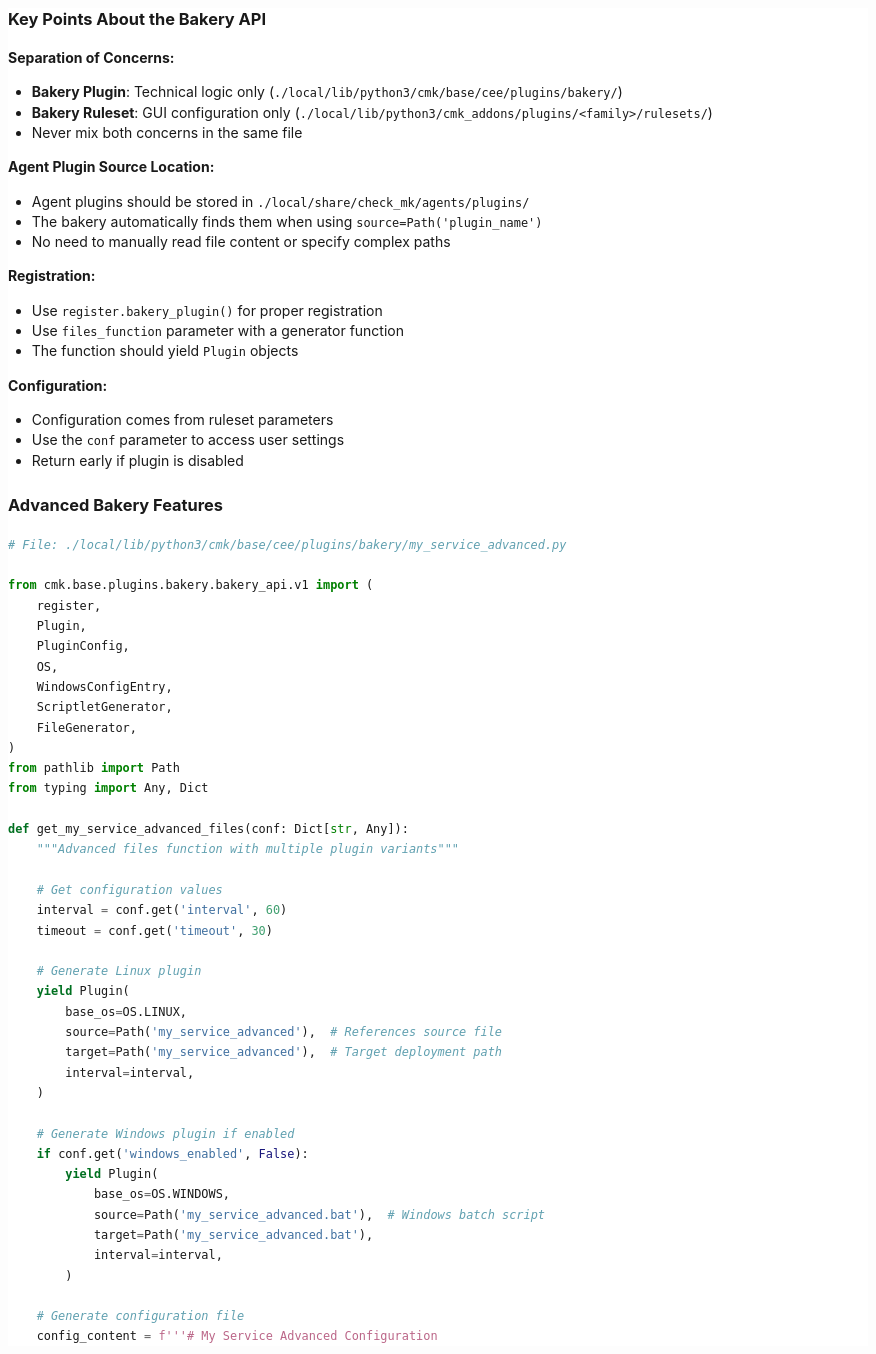 ### Key Points About the Bakery API

**Separation of Concerns:**
- **Bakery Plugin**: Technical logic only (`./local/lib/python3/cmk/base/cee/plugins/bakery/`)
- **Bakery Ruleset**: GUI configuration only (`./local/lib/python3/cmk_addons/plugins/<family>/rulesets/`)
- Never mix both concerns in the same file

**Agent Plugin Source Location:**
- Agent plugins should be stored in `./local/share/check_mk/agents/plugins/`
- The bakery automatically finds them when using `source=Path('plugin_name')`
- No need to manually read file content or specify complex paths

**Registration:**
- Use `register.bakery_plugin()` for proper registration
- Use `files_function` parameter with a generator function
- The function should yield `Plugin` objects

**Configuration:**
- Configuration comes from ruleset parameters
- Use the `conf` parameter to access user settings
- Return early if plugin is disabled

### Advanced Bakery Features
```python
# File: ./local/lib/python3/cmk/base/cee/plugins/bakery/my_service_advanced.py

from cmk.base.plugins.bakery.bakery_api.v1 import (
    register,
    Plugin,
    PluginConfig,
    OS,
    WindowsConfigEntry,
    ScriptletGenerator,
    FileGenerator,
)
from pathlib import Path
from typing import Any, Dict

def get_my_service_advanced_files(conf: Dict[str, Any]):
    """Advanced files function with multiple plugin variants"""

    # Get configuration values
    interval = conf.get('interval', 60)
    timeout = conf.get('timeout', 30)
    
    # Generate Linux plugin
    yield Plugin(
        base_os=OS.LINUX,
        source=Path('my_service_advanced'),  # References source file
        target=Path('my_service_advanced'),  # Target deployment path
        interval=interval,
    )
    
    # Generate Windows plugin if enabled
    if conf.get('windows_enabled', False):
        yield Plugin(
            base_os=OS.WINDOWS,
            source=Path('my_service_advanced.bat'),  # Windows batch script
            target=Path('my_service_advanced.bat'),
            interval=interval,
        )
    
    # Generate configuration file
    config_content = f'''# My Service Advanced Configuration
```